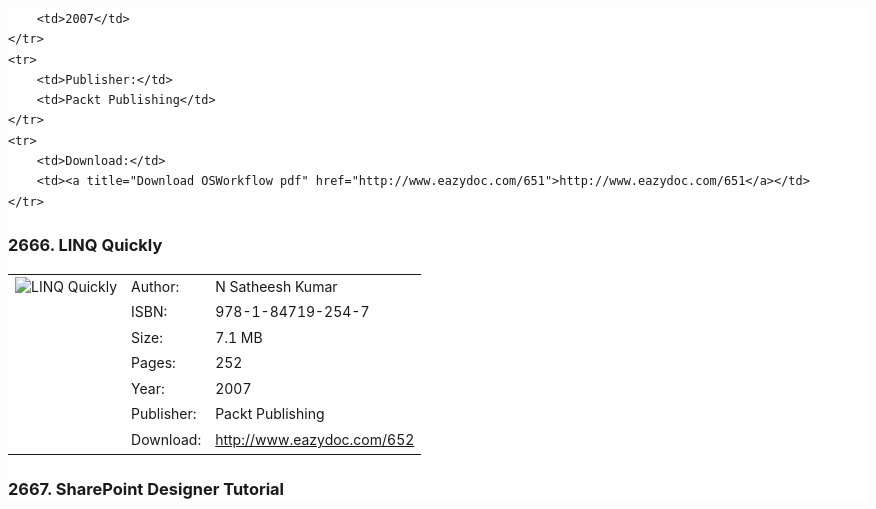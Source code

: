         <td>2007</td>
    </tr>
    <tr>
        <td>Publisher:</td>
        <td>Packt Publishing</td>
    </tr>
    <tr>
        <td>Download:</td>
        <td><a title="Download OSWorkflow pdf" href="http://www.eazydoc.com/651">http://www.eazydoc.com/651</a></td>
    </tr>
</table>

### 2666. LINQ Quickly

<table>
    <tr>
        <td rowspan="7">
            <img alt="LINQ Quickly" src="http://it-ebooks.info/images/ebooks/14/linq_quickly.jpg">
        </td>
        <td>Author:</td>
        <td>N Satheesh Kumar</td>
    </tr>
    <tr>
        <td>ISBN:</td>
        <td>978-1-84719-254-7</td>
    </tr>
    <tr>
        <td>Size:</td>
        <td>7.1 MB</td>
    </tr>
    <tr>
        <td>Pages:</td>
        <td>252</td>
    </tr>
    <tr>
        <td>Year:</td>
        <td>2007</td>
    </tr>
    <tr>
        <td>Publisher:</td>
        <td>Packt Publishing</td>
    </tr>
    <tr>
        <td>Download:</td>
        <td><a title="Download LINQ Quickly pdf" href="http://www.eazydoc.com/652">http://www.eazydoc.com/652</a></td>
    </tr>
</table>

### 2667. SharePoint Designer Tutorial
